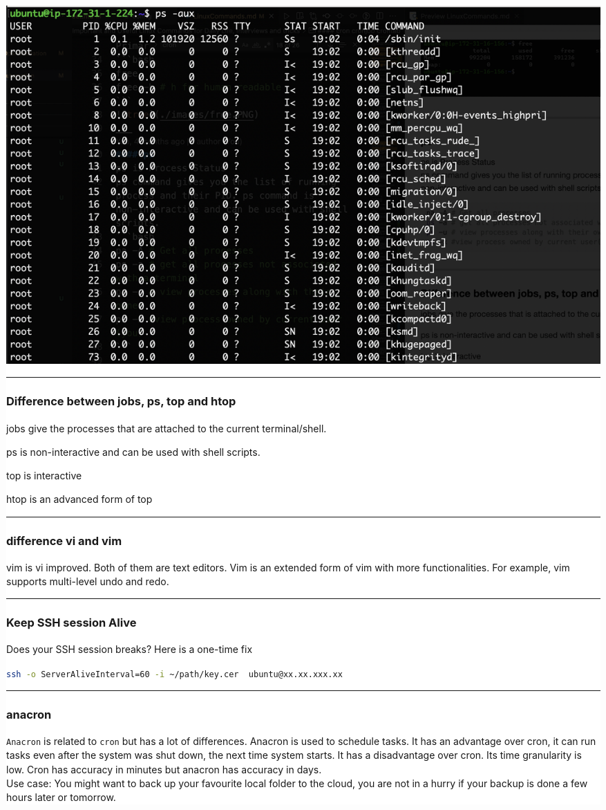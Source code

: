 ![ps](images/ps.png)
___
### Difference between jobs, ps, top and htop
jobs give the processes that are attached to the current terminal/shell.

ps is non-interactive and can be used with shell scripts.

top is interactive 

htop is an advanced form of top
___
### difference vi and vim
vim is vi improved. Both of them are text editors. Vim is an extended form of vim with more functionalities. For example, vim supports multi-level undo and redo.
___
### Keep SSH session Alive
Does your SSH session breaks?
Here is a one-time fix
```bash
ssh -o ServerAliveInterval=60 -i ~/path/key.cer  ubuntu@xx.xx.xxx.xx
```

___
### anacron
`Anacron` is related to `cron` but has a lot of differences. Anacron is used to schedule tasks. It has an advantage over cron, it can run tasks even after the system was shut down, the next time system starts. It has a disadvantage over cron. Its time granularity is low. Cron has accuracy in minutes but anacron has accuracy in days.  
Use case: You might want to back up your favourite local folder to the cloud, you are not in a hurry if your backup is done a few hours later or tomorrow.
